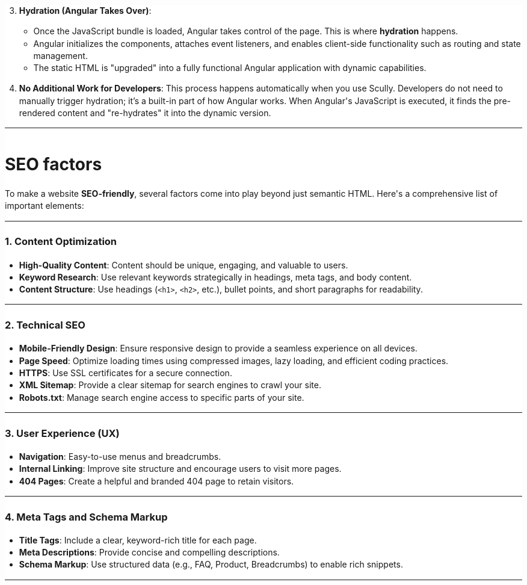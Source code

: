 3. **Hydration (Angular Takes Over)**:
   - Once the JavaScript bundle is loaded, Angular takes control of the page. This is where **hydration** happens.
   - Angular initializes the components, attaches event listeners, and enables client-side functionality such as routing and state management.
   - The static HTML is "upgraded" into a fully functional Angular application with dynamic capabilities.

4. **No Additional Work for Developers**: This process happens automatically when you use Scully. Developers do not need to manually trigger hydration; it’s a built-in part of how Angular works. When Angular's JavaScript is executed, it finds the pre-rendered content and "re-hydrates" it into the dynamic version.

------

# **SEO factors**

To make a website **SEO-friendly**, several factors come into play beyond just semantic HTML. Here's a comprehensive list of important elements:

---

### **1. Content Optimization**
- **High-Quality Content**: Content should be unique, engaging, and valuable to users.
- **Keyword Research**: Use relevant keywords strategically in headings, meta tags, and body content.
- **Content Structure**: Use headings (`<h1>`, `<h2>`, etc.), bullet points, and short paragraphs for readability.

---

### **2. Technical SEO**
- **Mobile-Friendly Design**: Ensure responsive design to provide a seamless experience on all devices.
- **Page Speed**: Optimize loading times using compressed images, lazy loading, and efficient coding practices.
- **HTTPS**: Use SSL certificates for a secure connection.
- **XML Sitemap**: Provide a clear sitemap for search engines to crawl your site.
- **Robots.txt**: Manage search engine access to specific parts of your site.

---

### **3. User Experience (UX)**
- **Navigation**: Easy-to-use menus and breadcrumbs.
- **Internal Linking**: Improve site structure and encourage users to visit more pages.
- **404 Pages**: Create a helpful and branded 404 page to retain visitors.

---

### **4. Meta Tags and Schema Markup**
- **Title Tags**: Include a clear, keyword-rich title for each page.
- **Meta Descriptions**: Provide concise and compelling descriptions.
- **Schema Markup**: Use structured data (e.g., FAQ, Product, Breadcrumbs) to enable rich snippets.

---